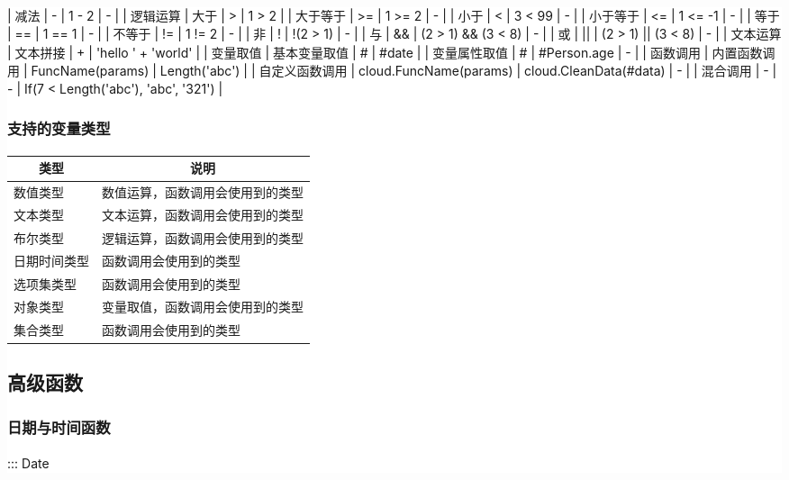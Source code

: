 | 减法           | -                      | 1 - 2                  | -                                   |
| 逻辑运算       | 大于                   | >                      | 1 > 2                               |
| 大于等于       | >=                     | 1 >= 2                 | -                                   |
| 小于           | <                      | 3 < 99                 | -                                   |
| 小于等于       | <=                     | 1 <= -1                | -                                   |
| 等于           | ==                     | 1 == 1                 | -                                   |
| 不等于         | !=                     | 1 != 2                 | -                                   |
| 非             | !                      | !(2 > 1)               | -                                   |
| 与             | &&                     | (2 > 1) && (3 < 8)     | -                                   |
| 或             | \|\|                   | (2 > 1) \|\| (3 < 8)   | -                                   |
| 文本运算       | 文本拼接               | +                      | 'hello ' + 'world'                  |
| 变量取值       | 基本变量取值           | #                      | #date                               |
| 变量属性取值   | #                      | #Person.age            | -                                   |
| 函数调用       | 内置函数调用           | FuncName(params)       | Length('abc')                       |
| 自定义函数调用 | cloud.FuncName(params) | cloud.CleanData(#data) |         -                            |
| 混合调用       | -                      | -                      | If(7 < Length('abc'), 'abc', '321') |

### 支持的变量类型

| 类型         | 说明                             |
| ------------ | -------------------------------- |
| 数值类型     | 数值运算，函数调用会使用到的类型 |
| 文本类型     | 文本运算，函数调用会使用到的类型 |
| 布尔类型     | 逻辑运算，函数调用会使用到的类型 |
| 日期时间类型 | 函数调用会使用到的类型           |
| 选项集类型   | 函数调用会使用到的类型           |
| 对象类型     | 变量取值，函数调用会使用到的类型 |
| 集合类型     | 函数调用会使用到的类型           |

## 高级函数

### 日期与时间函数
<dx-accordion>
::: Date

